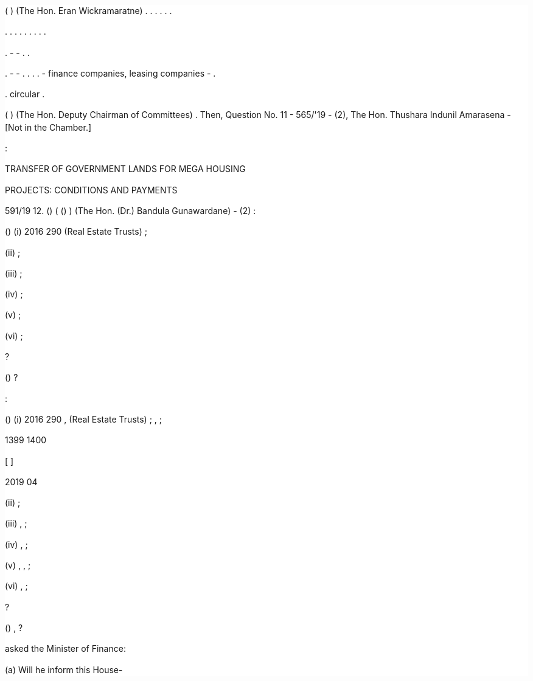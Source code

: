 ( ) (The Hon. Eran Wickramaratne) . . . . . .

. . . . . . . . .

. - - . .

. - - . . . . - finance companies, leasing companies - .

. circular .

( ) (The Hon. Deputy Chairman of Committees) . Then, Question No. 11 - 565/'19 - (2), The Hon. Thushara Indunil Amarasena - [Not in the Chamber.]

:

TRANSFER OF GOVERNMENT LANDS FOR MEGA HOUSING

PROJECTS: CONDITIONS AND PAYMENTS

591/19 12. () ( () ) (The Hon. (Dr.) Bandula Gunawardane) - (2) :

() (i) 2016 290 (Real Estate Trusts) ;

(ii) ;

(iii) ;

(iv) ;

(v) ;

(vi) ;

?

() ?

:

() (i) 2016 290 , (Real Estate Trusts) ; , ;

1399 1400

[ ]

2019 04

(ii) ;

(iii) , ;

(iv) , ;

(v) , , ;

(vi) , ;

?

() , ?

asked the Minister of Finance:

(a) Will he inform this House-
